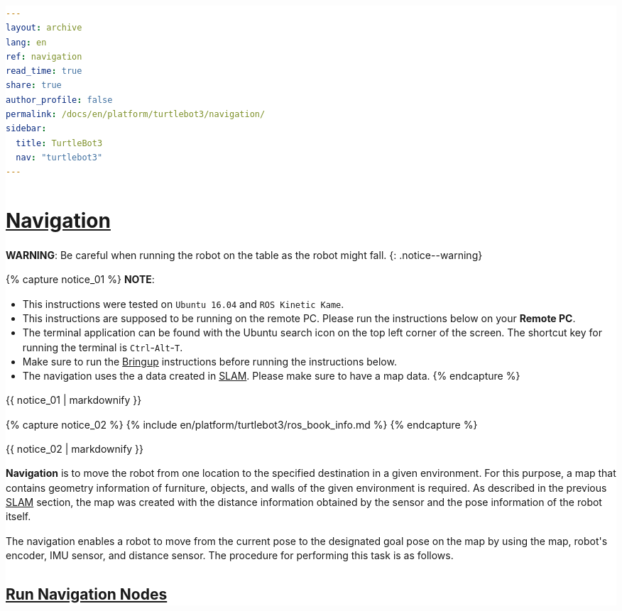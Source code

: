```yaml
---
layout: archive
lang: en
ref: navigation
read_time: true
share: true
author_profile: false
permalink: /docs/en/platform/turtlebot3/navigation/
sidebar:
  title: TurtleBot3
  nav: "turtlebot3"
---
```


<div style="counter-reset: h1 9"></div>

# [Navigation](#navigation)

**WARNING**: Be careful when running the robot on the table as the robot might fall.
{: .notice--warning}

{% capture notice_01 %}
**NOTE**: 
- This instructions were tested on `Ubuntu 16.04` and `ROS Kinetic Kame`.
- This instructions are supposed to be running on the remote PC. Please run the instructions below on your **Remote PC**.
- The terminal application can be found with the Ubuntu search icon on the top left corner of the screen. The shortcut key for running the terminal is `Ctrl`-`Alt`-`T`.
- Make sure to run the [Bringup](/docs/en/platform/turtlebot3/bringup/#bringup) instructions before running the instructions below.
- The navigation uses the a data created in [SLAM](/docs/en/platform/turtlebot3/slam/#slam). Please make sure to have a map data.
{% endcapture %}
<div class="notice--info">{{ notice_01 | markdownify }}</div>

{% capture notice_02 %}
{% include en/platform/turtlebot3/ros_book_info.md %}
{% endcapture %}
<div class="notice--success">{{ notice_02 | markdownify }}</div>


**Navigation** is to move the robot from one location to the specified destination in a given environment. For this purpose, a map that contains geometry information of furniture, objects, and walls of the given environment is required. As described in the previous [SLAM][slam] section, the map was created with the distance information obtained by the sensor and the pose information of the robot itself.

The navigation enables a robot to move from the current pose to the designated goal pose on the map by using the map, robot's encoder, IMU sensor, and distance sensor. The procedure for performing this task is as follows.

## [Run Navigation Nodes](#run-navigation-nodes)


[slam]: /docs/en/platform/turtlebot3/slam/
[export_turtlebot3_model]: /docs/en/platform/turtlebot3/export_turtlebot3_model